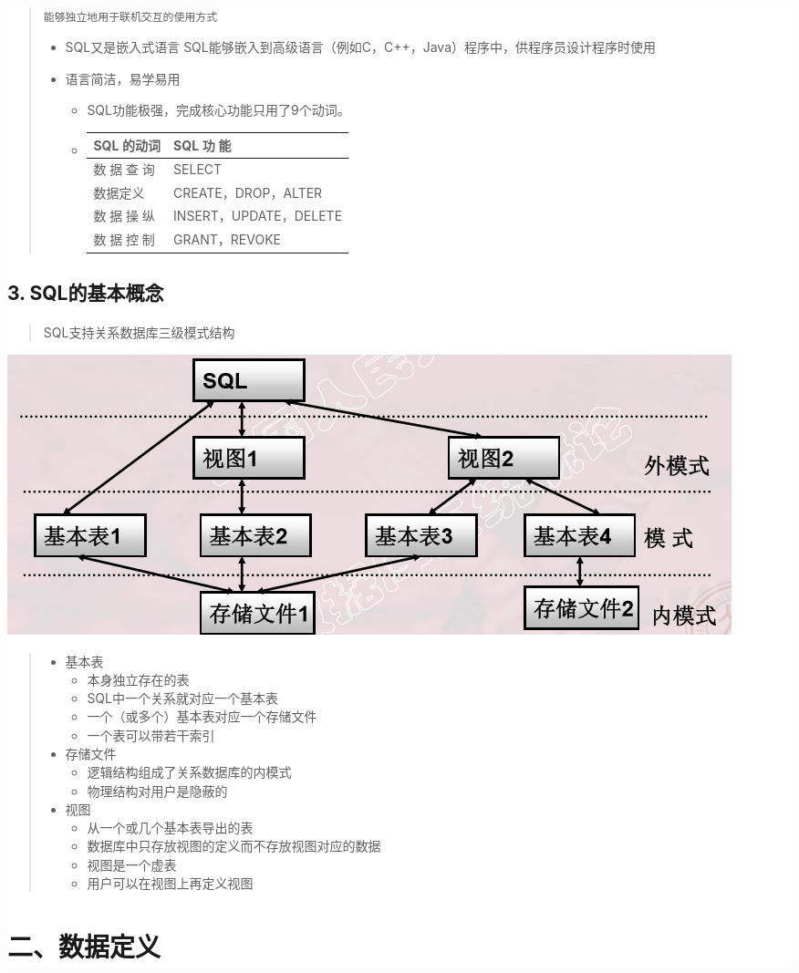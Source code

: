 >     能够独立地用于联机交互的使用方式
>   - SQL又是嵌入式语言
>     SQL能够嵌入到高级语言（例如C，C++，Java）程序中，供程序员设计程序时使用
>
> - 语言简洁，易学易用
>
>   - SQL功能极强，完成核心功能只用了9个动词。
>
>   - | SQL 的动词  | SQL 功  能             |
>     | ----------- | ---------------------- |
>     | 数 据 查 询 | SELECT                 |
>     | 数据定义    | CREATE，DROP，ALTER    |
>     | 数 据 操 纵 | INSERT，UPDATE，DELETE |
>     | 数 据 控 制 | GRANT，REVOKE          |

## 3. SQL的基本概念

> SQL支持关系数据库三级模式结构

![image-20210318000324757](images/image-20210318000324757.png)

> - 基本表 
>   - 本身独立存在的表
>   - SQL中一个关系就对应一个基本表
>   - 一个（或多个）基本表对应一个存储文件
>   - 一个表可以带若干索引
> - 存储文件
>   - 逻辑结构组成了关系数据库的内模式
>   - 物理结构对用户是隐蔽的
> - 视图 
>   - 从一个或几个基本表导出的表
>   - 数据库中只存放视图的定义而不存放视图对应的数据
>   - 视图是一个虚表
>   - 用户可以在视图上再定义视图

# 二、数据定义
